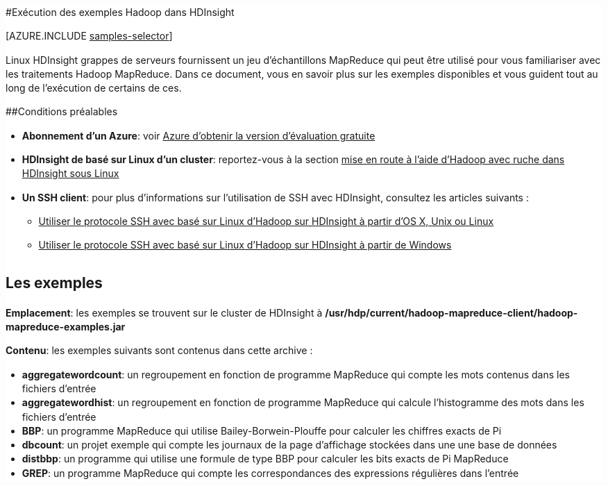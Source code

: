 <properties
    pageTitle="Exécuter des exemples Hadoop MapReduce sur basé sur Linux de HDInsight | Microsoft Azure"
    description="Mise en route avec les échantillons MapReduce basé sur Linux de HDInsight. Utiliser le protocole SSH pour se connecter au cluster, puis utiliser la commande Hadoop pour exécuter des tâches de l’exemple."
    services="hdinsight"
    documentationCenter=""
    authors="Blackmist"
    manager="jhubbard"
    editor="cgronlun"
    tags="azure-portal"/>

<tags
    ms.service="hdinsight"
    ms.workload="big-data"
    ms.tgt_pltfrm="na"
    ms.devlang="na"
    ms.topic="article"
    ms.date="09/27/2016"
    ms.author="larryfr"/>




#<a name="run-the-hadoop-samples-in-hdinsight"></a>Exécution des exemples Hadoop dans HDInsight

[AZURE.INCLUDE [samples-selector](../../includes/hdinsight-run-samples-selector.md)]

Linux HDInsight grappes de serveurs fournissent un jeu d’échantillons MapReduce qui peut être utilisé pour vous familiariser avec les traitements Hadoop MapReduce. Dans ce document, vous en savoir plus sur les exemples disponibles et vous guident tout au long de l’exécution de certains de ces.

##<a name="prerequisites"></a>Conditions préalables

- **Abonnement d’un Azure**: voir [Azure d’obtenir la version d’évaluation gratuite](https://azure.microsoft.com/documentation/videos/get-azure-free-trial-for-testing-hadoop-in-hdinsight/)

- **HDInsight de basé sur Linux d’un cluster**: reportez-vous à la section [mise en route à l’aide d’Hadoop avec ruche dans HDInsight sous Linux](hdinsight-hadoop-linux-tutorial-get-started.md)

- **Un SSH client**: pour plus d’informations sur l’utilisation de SSH avec HDInsight, consultez les articles suivants :

    - [Utiliser le protocole SSH avec basé sur Linux d’Hadoop sur HDInsight à partir d’OS X, Unix ou Linux](hdinsight-hadoop-linux-use-ssh-unix.md)

    - [Utiliser le protocole SSH avec basé sur Linux d’Hadoop sur HDInsight à partir de Windows](hdinsight-hadoop-linux-use-ssh-windows.md)

## <a name="the-samples"></a>Les exemples ##

**Emplacement**: les exemples se trouvent sur le cluster de HDInsight à **/usr/hdp/current/hadoop-mapreduce-client/hadoop-mapreduce-examples.jar**

**Contenu**: les exemples suivants sont contenus dans cette archive :

- **aggregatewordcount**: un regroupement en fonction de programme MapReduce qui compte les mots contenus dans les fichiers d’entrée
- **aggregatewordhist**: un regroupement en fonction de programme MapReduce qui calcule l’histogramme des mots dans les fichiers d’entrée
- **BBP**: un programme MapReduce qui utilise Bailey-Borwein-Plouffe pour calculer les chiffres exacts de Pi
- **dbcount**: un projet exemple qui compte les journaux de la page d’affichage stockées dans une une base de données
- **distbbp**: un programme qui utilise une formule de type BBP pour calculer les bits exacts de Pi MapReduce
- **GREP**: un programme MapReduce qui compte les correspondances des expressions régulières dans l’entrée